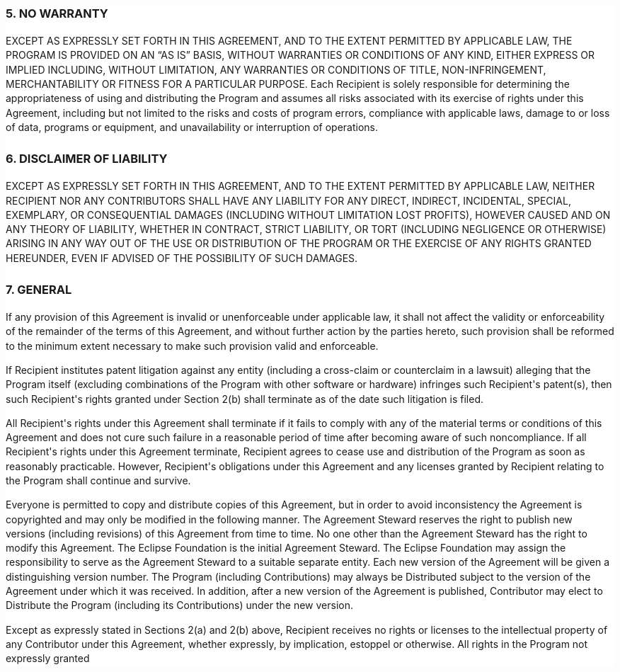 </p>
<h3 id="warranty">5. NO WARRANTY</h3>
<p>EXCEPT AS EXPRESSLY SET FORTH IN THIS AGREEMENT, AND TO THE EXTENT PERMITTED
  BY APPLICABLE LAW, THE PROGRAM IS PROVIDED ON AN &ldquo;AS IS&rdquo; BASIS, WITHOUT
  WARRANTIES OR CONDITIONS OF ANY KIND, EITHER EXPRESS OR IMPLIED INCLUDING,
  WITHOUT LIMITATION, ANY WARRANTIES OR CONDITIONS OF TITLE, NON-INFRINGEMENT,
  MERCHANTABILITY OR FITNESS FOR A PARTICULAR PURPOSE. Each Recipient is
  solely responsible for determining the appropriateness of using and
  distributing the Program and assumes all risks associated with its
  exercise of rights under this Agreement, including but not limited to the
  risks and costs of program errors, compliance with applicable laws, damage
  to or loss of data, programs or equipment, and unavailability or
  interruption of operations.
</p>
<h3 id="disclaimer">6. DISCLAIMER OF LIABILITY</h3>
<p>EXCEPT AS EXPRESSLY SET FORTH IN THIS AGREEMENT, AND TO THE EXTENT PERMITTED
  BY APPLICABLE LAW, NEITHER RECIPIENT NOR ANY CONTRIBUTORS SHALL HAVE ANY
  LIABILITY FOR ANY DIRECT, INDIRECT, INCIDENTAL, SPECIAL, EXEMPLARY,
  OR CONSEQUENTIAL DAMAGES (INCLUDING WITHOUT LIMITATION LOST PROFITS),
  HOWEVER CAUSED AND ON ANY THEORY OF LIABILITY, WHETHER IN CONTRACT, STRICT
  LIABILITY, OR TORT (INCLUDING NEGLIGENCE OR OTHERWISE) ARISING IN ANY WAY
  OUT OF THE USE OR DISTRIBUTION OF THE PROGRAM OR THE EXERCISE OF ANY RIGHTS
  GRANTED HEREUNDER, EVEN IF ADVISED OF THE POSSIBILITY OF SUCH DAMAGES.
</p>
<h3 id="general">7. GENERAL</h3>
<p>If any provision of this Agreement is invalid or unenforceable under
  applicable law, it shall not affect the validity or enforceability of the
  remainder of the terms of this Agreement, and without further action by the
  parties hereto, such provision shall be reformed to the minimum extent
  necessary to make such provision valid and enforceable.
</p>
<p>If Recipient institutes patent litigation against any entity (including a
  cross-claim or counterclaim in a lawsuit) alleging that the Program itself
  (excluding combinations of the Program with other software or hardware)
  infringes such Recipient&#039;s patent(s), then such Recipient&#039;s rights granted
  under Section 2(b) shall terminate as of the date such litigation is filed.
</p>
<p>All Recipient&#039;s rights under this Agreement shall terminate if it fails to
  comply with any of the material terms or conditions of this Agreement and
  does not cure such failure in a reasonable period of time after becoming
  aware of such noncompliance. If all Recipient&#039;s rights under this Agreement
  terminate, Recipient agrees to cease use and distribution of the Program
  as soon as reasonably practicable. However, Recipient&#039;s obligations under
  this Agreement and any licenses granted by Recipient relating to the
  Program shall continue and survive.
</p>
<p>Everyone is permitted to copy and distribute copies of this Agreement,
  but in order to avoid inconsistency the Agreement is copyrighted and may
  only be modified in the following manner. The Agreement Steward reserves
  the right to publish new versions (including revisions) of this Agreement
  from time to time. No one other than the Agreement Steward has the right
  to modify this Agreement. The Eclipse Foundation is the initial Agreement
  Steward. The Eclipse Foundation may assign the responsibility to serve as
  the Agreement Steward to a suitable separate entity. Each new version of
  the Agreement will be given a distinguishing version number. The Program
  (including Contributions) may always be Distributed subject to the version
  of the Agreement under which it was received. In addition, after a new
  version of the Agreement is published, Contributor may elect to Distribute
  the Program (including its Contributions) under the new version.
</p>
<p>Except as expressly stated in Sections 2(a) and 2(b) above, Recipient
  receives no rights or licenses to the intellectual property of any
  Contributor under this Agreement, whether expressly, by implication,
  estoppel or otherwise. All rights in the Program not expressly granted